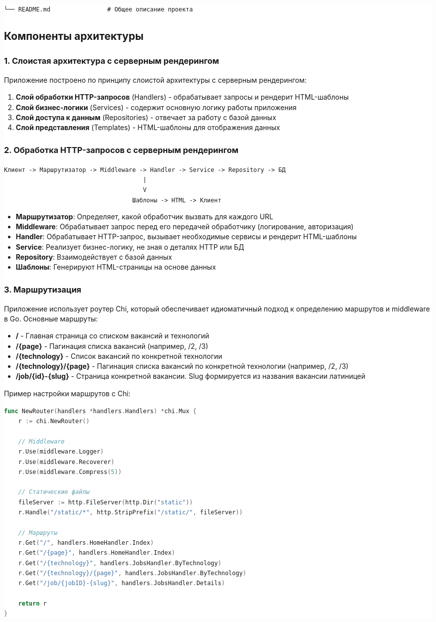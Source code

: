 ```
└── README.md                # Общее описание проекта
```

## Компоненты архитектуры

### 1. Слоистая архитектура с серверным рендерингом

Приложение построено по принципу слоистой архитектуры с серверным рендерингом:

1. **Слой обработки HTTP-запросов** (Handlers) - обрабатывает запросы и рендерит HTML-шаблоны
2. **Слой бизнес-логики** (Services) - содержит основную логику работы приложения
3. **Слой доступа к данным** (Repositories) - отвечает за работу с базой данных
4. **Слой представления** (Templates) - HTML-шаблоны для отображения данных

### 2. Обработка HTTP-запросов с серверным рендерингом

```
Клиент -> Маршрутизатор -> Middleware -> Handler -> Service -> Repository -> БД
                                       |
                                       V
                                    Шаблоны -> HTML -> Клиент
```

- **Маршрутизатор**: Определяет, какой обработчик вызвать для каждого URL
- **Middleware**: Обрабатывает запрос перед его передачей обработчику (логирование, авторизация)
- **Handler**: Обрабатывает HTTP-запрос, вызывает необходимые сервисы и рендерит HTML-шаблоны
- **Service**: Реализует бизнес-логику, не зная о деталях HTTP или БД
- **Repository**: Взаимодействует с базой данных
- **Шаблоны**: Генерируют HTML-страницы на основе данных

### 3. Маршрутизация

Приложение использует роутер Chi, который обеспечивает идиоматичный подход к определению маршрутов и middleware в Go. Основные маршруты:

- **/** - Главная страница со списком вакансий и технологий
- **/{page}** - Пагинация списка вакансий (например, /2, /3)
- **/{technology}** - Список вакансий по конкретной технологии
- **/{technology}/{page}** - Пагинация списка вакансий по конкретной технологии (например, /2, /3)
- **/job/{id}-{slug}** - Страница конкретной вакансии. Slug формируется из названия вакансии латиницей

Пример настройки маршрутов с Chi:

```go
func NewRouter(handlers *handlers.Handlers) *chi.Mux {
    r := chi.NewRouter()
    
    // Middleware
    r.Use(middleware.Logger)
    r.Use(middleware.Recoverer)
    r.Use(middleware.Compress(5))
    
    // Статические файлы
    fileServer := http.FileServer(http.Dir("static"))
    r.Handle("/static/*", http.StripPrefix("/static/", fileServer))
    
    // Маршруты
    r.Get("/", handlers.HomeHandler.Index)
    r.Get("/{page}", handlers.HomeHandler.Index)
    r.Get("/{technology}", handlers.JobsHandler.ByTechnology)
    r.Get("/{technology}/{page}", handlers.JobsHandler.ByTechnology)
    r.Get("/job/{jobID}-{slug}", handlers.JobsHandler.Details)
    
    return r
}
```